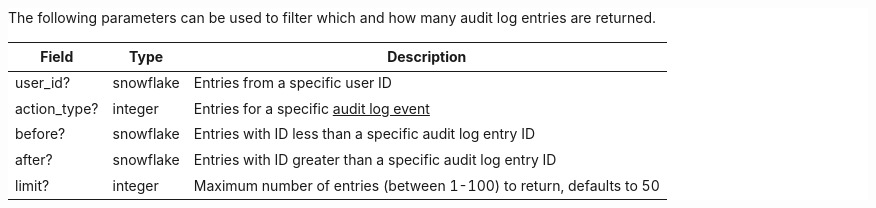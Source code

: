 The following parameters can be used to filter which and how many audit log entries are returned.

| Field        | Type      | Description                                                                                                 |
|--------------|-----------|-------------------------------------------------------------------------------------------------------------|
| user_id?     | snowflake | Entries from a specific user ID                                                                             |
| action_type? | integer   | Entries for a specific [audit log event](#DOCS_RESOURCES_AUDIT_LOG/audit-log-entry-object-audit-log-events) |
| before?      | snowflake | Entries with ID less than a specific audit log entry ID                                                     |
| after?       | snowflake | Entries with ID greater than a specific audit log entry ID                                                  |
| limit?       | integer   | Maximum number of entries (between 1-100) to return, defaults to 50                                         |
